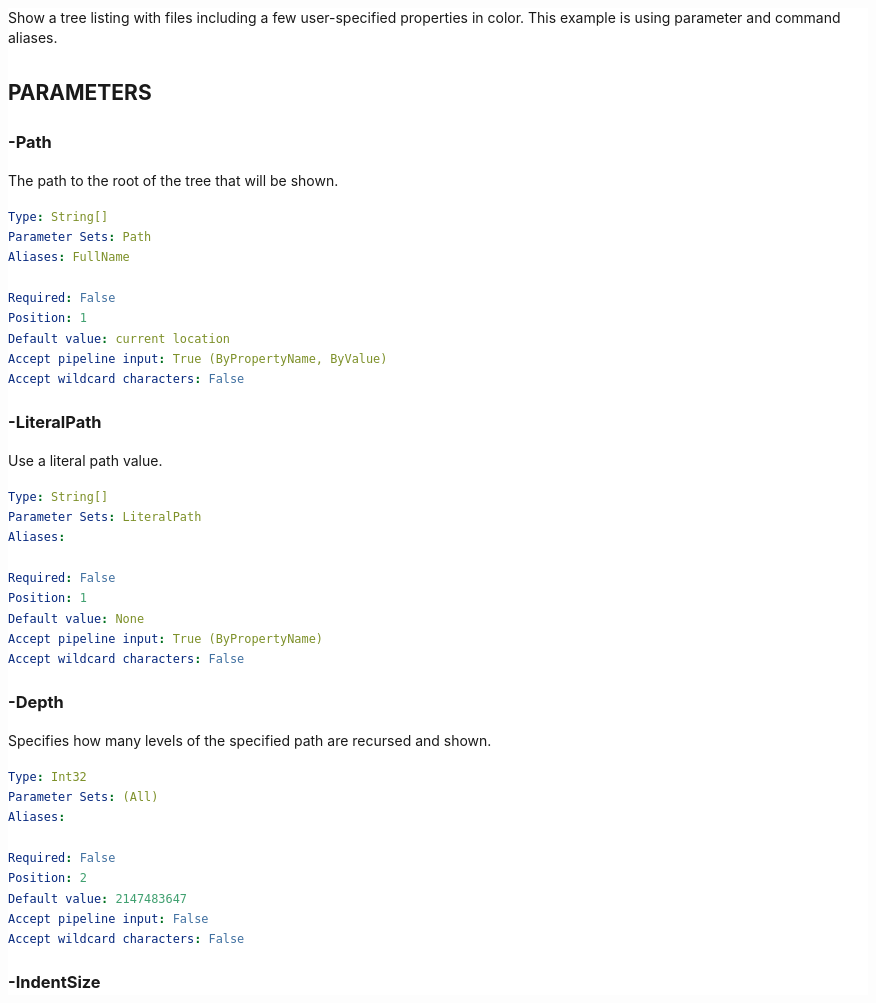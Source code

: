 Show a tree listing with files including a few user-specified properties in color. This example is using parameter and command aliases.

## PARAMETERS

### -Path

The path to the root of the tree that will be shown.

```yaml
Type: String[]
Parameter Sets: Path
Aliases: FullName

Required: False
Position: 1
Default value: current location
Accept pipeline input: True (ByPropertyName, ByValue)
Accept wildcard characters: False
```

### -LiteralPath

Use a literal path value.

```yaml
Type: String[]
Parameter Sets: LiteralPath
Aliases:

Required: False
Position: 1
Default value: None
Accept pipeline input: True (ByPropertyName)
Accept wildcard characters: False
```

### -Depth

Specifies how many levels of the specified path are recursed and shown.

```yaml
Type: Int32
Parameter Sets: (All)
Aliases:

Required: False
Position: 2
Default value: 2147483647
Accept pipeline input: False
Accept wildcard characters: False
```

### -IndentSize
